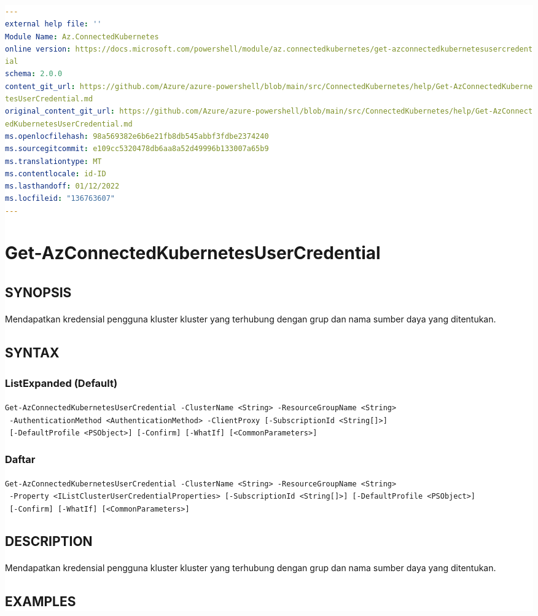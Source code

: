 ```yaml
---
external help file: ''
Module Name: Az.ConnectedKubernetes
online version: https://docs.microsoft.com/powershell/module/az.connectedkubernetes/get-azconnectedkubernetesusercredential
schema: 2.0.0
content_git_url: https://github.com/Azure/azure-powershell/blob/main/src/ConnectedKubernetes/help/Get-AzConnectedKubernetesUserCredential.md
original_content_git_url: https://github.com/Azure/azure-powershell/blob/main/src/ConnectedKubernetes/help/Get-AzConnectedKubernetesUserCredential.md
ms.openlocfilehash: 98a569382e6b6e21fb8db545abbf3fdbe2374240
ms.sourcegitcommit: e109cc5320478db6aa8a52d49996b133007a65b9
ms.translationtype: MT
ms.contentlocale: id-ID
ms.lasthandoff: 01/12/2022
ms.locfileid: "136763607"
---
```

# Get-AzConnectedKubernetesUserCredential

## SYNOPSIS
Mendapatkan kredensial pengguna kluster kluster yang terhubung dengan grup dan nama sumber daya yang ditentukan.

## SYNTAX

### ListExpanded (Default)
```
Get-AzConnectedKubernetesUserCredential -ClusterName <String> -ResourceGroupName <String>
 -AuthenticationMethod <AuthenticationMethod> -ClientProxy [-SubscriptionId <String[]>]
 [-DefaultProfile <PSObject>] [-Confirm] [-WhatIf] [<CommonParameters>]
```

### Daftar
```
Get-AzConnectedKubernetesUserCredential -ClusterName <String> -ResourceGroupName <String>
 -Property <IListClusterUserCredentialProperties> [-SubscriptionId <String[]>] [-DefaultProfile <PSObject>]
 [-Confirm] [-WhatIf] [<CommonParameters>]
```

## DESCRIPTION
Mendapatkan kredensial pengguna kluster kluster yang terhubung dengan grup dan nama sumber daya yang ditentukan.

## EXAMPLES
